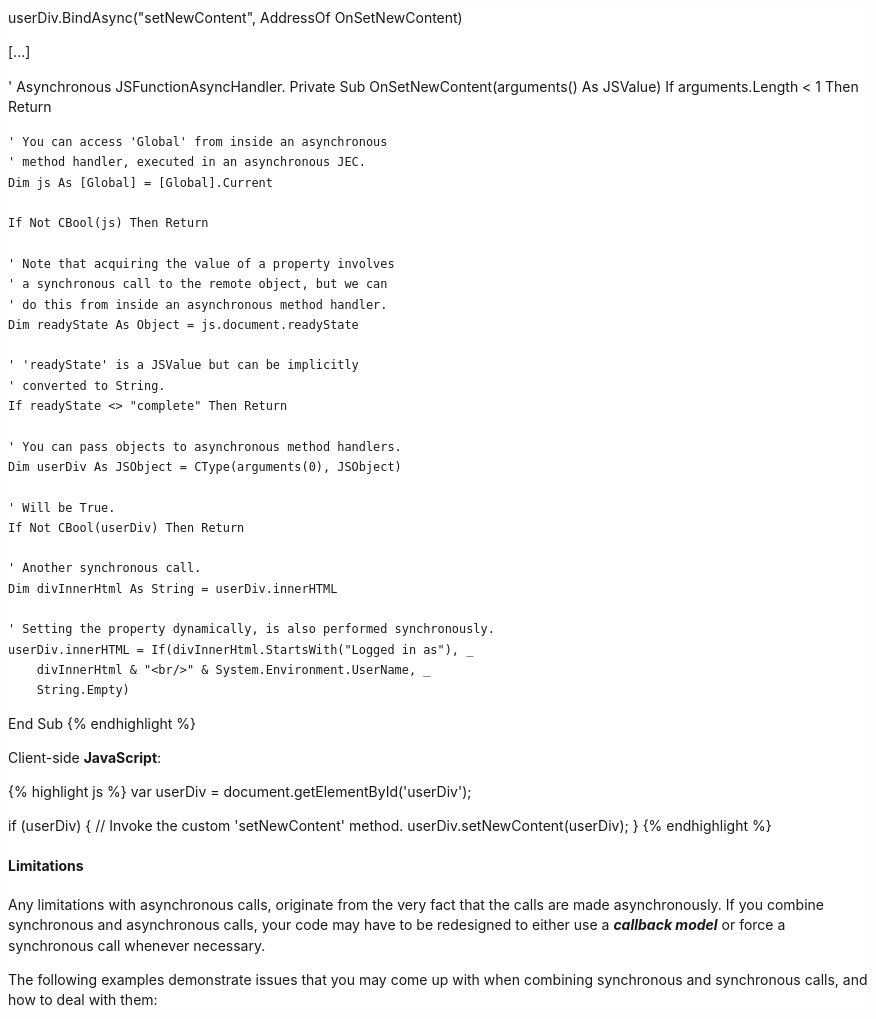 userDiv.BindAsync("setNewContent", AddressOf OnSetNewContent)

[...]

' Asynchronous JSFunctionAsyncHandler.
Private Sub OnSetNewContent(arguments() As JSValue)
    If arguments.Length < 1 Then Return
    
    ' You can access 'Global' from inside an asynchronous 
    ' method handler, executed in an asynchronous JEC.
    Dim js As [Global] = [Global].Current

    If Not CBool(js) Then Return

    ' Note that acquiring the value of a property involves
    ' a synchronous call to the remote object, but we can
    ' do this from inside an asynchronous method handler.
    Dim readyState As Object = js.document.readyState

    ' 'readyState' is a JSValue but can be implicitly
    ' converted to String.
    If readyState <> "complete" Then Return

    ' You can pass objects to asynchronous method handlers.    
    Dim userDiv As JSObject = CType(arguments(0), JSObject)

    ' Will be True.
    If Not CBool(userDiv) Then Return

    ' Another synchronous call.
    Dim divInnerHtml As String = userDiv.innerHTML

    ' Setting the property dynamically, is also performed synchronously.
    userDiv.innerHTML = If(divInnerHtml.StartsWith("Logged in as"), _
        divInnerHtml & "<br/>" & System.Environment.UserName, _
        String.Empty)
End Sub
{% endhighlight %}

Client-side **JavaScript**:

{% highlight js %}
var userDiv = document.getElementById('userDiv');

if (userDiv) {
    // Invoke the custom 'setNewContent' method.
    userDiv.setNewContent(userDiv);
}
{% endhighlight %}

#### Limitations

Any limitations with asynchronous calls, originate from the very fact that the calls are made asynchronously. If you combine synchronous and asynchronous calls, your code may have to be redesigned to either use a **_callback model_** or force a synchronous call whenever necessary.

The following examples demonstrate issues that you may come up with when combining synchronous and synchronous calls, and how to deal with them:

 

[external]: data:image/png;base64,iVBORw0KGgoAAAANSUhEUgAAAAoAAAAKCAYAAACNMs+9AAAAVklEQVR4Xn3PgQkAMQhDUXfqTu7kTtkpd5RA8AInfArtQ2iRXFWT2QedAfttj2FsPIOE1eCOlEuoWWjgzYaB/IkeGOrxXhqB+uA9Bfcm0lAZuh+YIeAD+cAqSz4kCMUAAAAASUVORK5CYII=